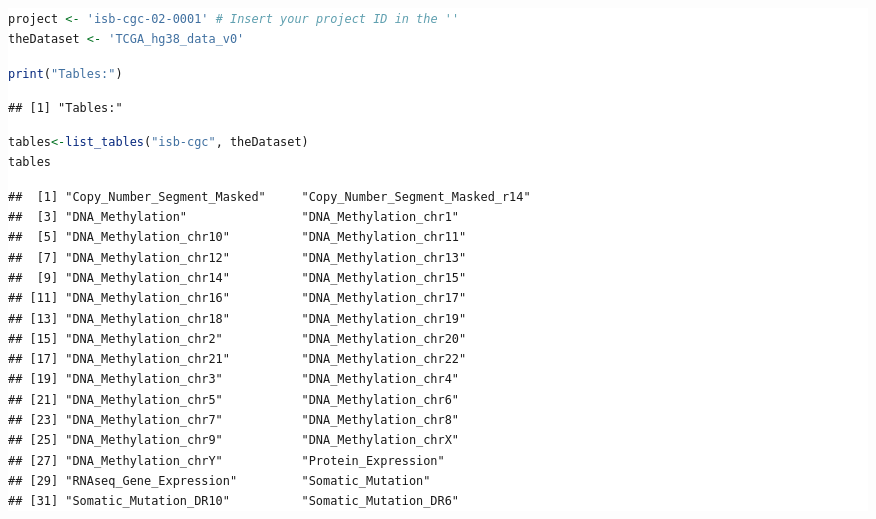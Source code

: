 ``` r
project <- 'isb-cgc-02-0001' # Insert your project ID in the ''
theDataset <- 'TCGA_hg38_data_v0'
```

``` r
print("Tables:")
```

    ## [1] "Tables:"

``` r
tables<-list_tables("isb-cgc", theDataset)
tables
```

    ##  [1] "Copy_Number_Segment_Masked"     "Copy_Number_Segment_Masked_r14"
    ##  [3] "DNA_Methylation"                "DNA_Methylation_chr1"          
    ##  [5] "DNA_Methylation_chr10"          "DNA_Methylation_chr11"         
    ##  [7] "DNA_Methylation_chr12"          "DNA_Methylation_chr13"         
    ##  [9] "DNA_Methylation_chr14"          "DNA_Methylation_chr15"         
    ## [11] "DNA_Methylation_chr16"          "DNA_Methylation_chr17"         
    ## [13] "DNA_Methylation_chr18"          "DNA_Methylation_chr19"         
    ## [15] "DNA_Methylation_chr2"           "DNA_Methylation_chr20"         
    ## [17] "DNA_Methylation_chr21"          "DNA_Methylation_chr22"         
    ## [19] "DNA_Methylation_chr3"           "DNA_Methylation_chr4"          
    ## [21] "DNA_Methylation_chr5"           "DNA_Methylation_chr6"          
    ## [23] "DNA_Methylation_chr7"           "DNA_Methylation_chr8"          
    ## [25] "DNA_Methylation_chr9"           "DNA_Methylation_chrX"          
    ## [27] "DNA_Methylation_chrY"           "Protein_Expression"            
    ## [29] "RNAseq_Gene_Expression"         "Somatic_Mutation"              
    ## [31] "Somatic_Mutation_DR10"          "Somatic_Mutation_DR6"          